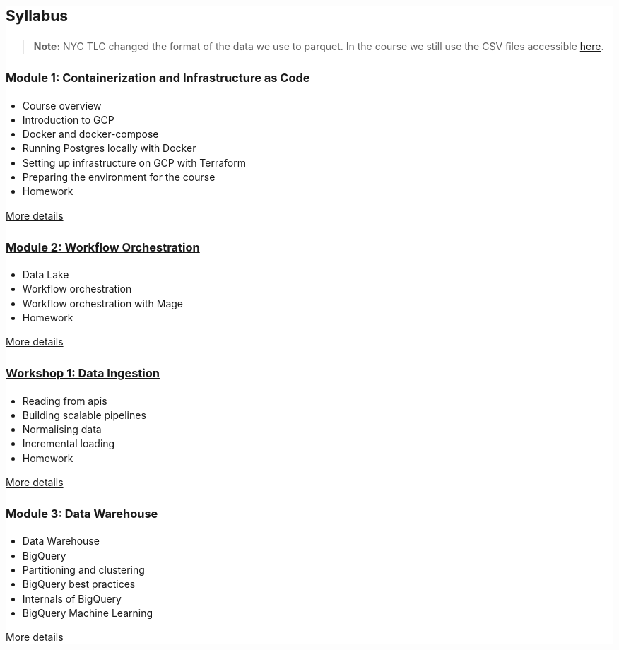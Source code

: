 
## Syllabus

> **Note:** NYC TLC changed the format of the data we use to parquet.
> In the course we still use the CSV files accessible [here](https://github.com/DataTalksClub/nyc-tlc-data).


### [Module 1: Containerization and Infrastructure as Code](01-docker-terraform/)

* Course overview
* Introduction to GCP
* Docker and docker-compose
* Running Postgres locally with Docker
* Setting up infrastructure on GCP with Terraform
* Preparing the environment for the course
* Homework

[More details](01-docker-terraform/)


### [Module 2: Workflow Orchestration](02-workflow-orchestration/)

* Data Lake
* Workflow orchestration
* Workflow orchestration with Mage
* Homework

[More details](02-workflow-orchestration/)


### [Workshop 1: Data Ingestion](cohorts/2024/workshops/dlt.md)

* Reading from apis
* Building scalable pipelines
* Normalising data
* Incremental loading
* Homework


[More details](cohorts/2024/workshops/dlt.md)


### [Module 3: Data Warehouse](03-data-warehouse/)

* Data Warehouse
* BigQuery
* Partitioning and clustering
* BigQuery best practices
* Internals of BigQuery
* BigQuery Machine Learning

[More details](03-data-warehouse/)
